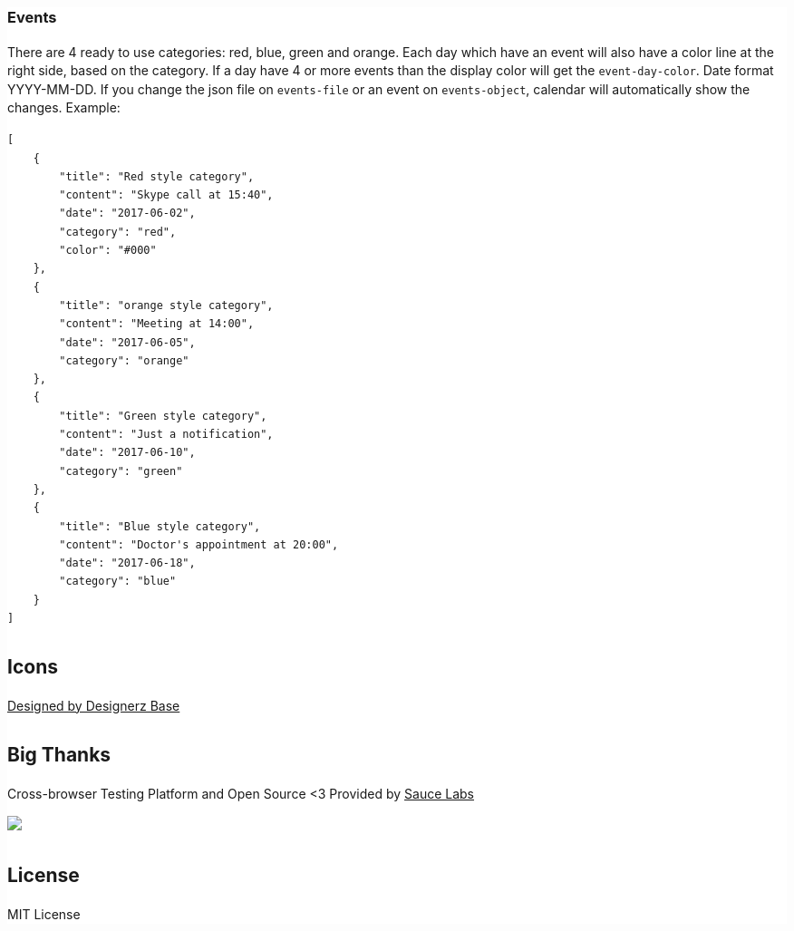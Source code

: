 
### Events
There are 4 ready to use categories: red, blue, green and orange.
Each day which have an event will also have a color line at the right side, based on the category.
If a day have 4 or more events than the display color will get the `event-day-color`.
Date format YYYY-MM-DD. If you change the json file on `events-file` or an event on `events-object`, calendar will automatically show the changes.
Example:

```html
[
    {
        "title": "Red style category",
        "content": "Skype call at 15:40",
        "date": "2017-06-02",
        "category": "red",
        "color": "#000"
    },
    {
        "title": "orange style category",
        "content": "Meeting at 14:00",
        "date": "2017-06-05",
        "category": "orange"
    },
    {
        "title": "Green style category",
        "content": "Just a notification",
        "date": "2017-06-10",
        "category": "green"
    },
    {
        "title": "Blue style category",
        "content": "Doctor's appointment at 20:00",
        "date": "2017-06-18",
        "category": "blue"
    }
]
```

## Icons
[Designed by Designerz Base](https://www.iconfinder.com/Designerzbase)


## Big Thanks

Cross-browser Testing Platform and Open Source <3 Provided by [Sauce Labs](https://saucelabs.com)

![](http://info.saucelabs.com/rs/468-XBT-687/images/powered_by_sauce_labs_badges_white_1x.png)

## License

MIT License
